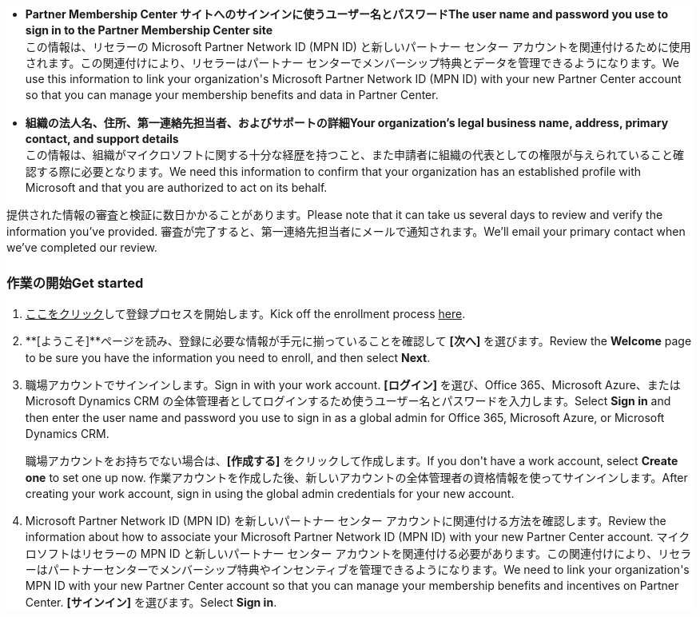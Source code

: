 
-   **<span data-ttu-id="0c5d5-129">Partner Membership Center サイトへのサインインに使うユーザー名とパスワード</span><span class="sxs-lookup"><span data-stu-id="0c5d5-129">The user name and password you use to sign in to the Partner Membership Center site</span></span>**<br>
<span data-ttu-id="0c5d5-130">この情報は、リセラーの Microsoft Partner Network ID (MPN ID) と新しいパートナー センター アカウントを関連付けるために使用されます。この関連付けにより、リセラーはパートナー センターでメンバーシップ特典とデータを管理できるようになります。</span><span class="sxs-lookup"><span data-stu-id="0c5d5-130">We use this information to link your organization's Microsoft Partner Network ID (MPN ID) with your new Partner Center account so that you can manage your membership benefits and data in Partner Center.</span></span>

-   **<span data-ttu-id="0c5d5-131">組織の法人名、住所、第一連絡先担当者、およびサポートの詳細</span><span class="sxs-lookup"><span data-stu-id="0c5d5-131">Your organization’s legal business name, address, primary contact, and support details</span></span>**<br>
<span data-ttu-id="0c5d5-132">この情報は、組織がマイクロソフトに関する十分な経歴を持つこと、また申請者に組織の代表としての権限が与えられていること確認する際に必要となります。</span><span class="sxs-lookup"><span data-stu-id="0c5d5-132">We need this information to confirm that your organization has an established profile with Microsoft and that you are authorized to act on its behalf.</span></span>
 
<span data-ttu-id="0c5d5-133">提供された情報の審査と検証に数日かかることがあります。</span><span class="sxs-lookup"><span data-stu-id="0c5d5-133">Please note that it can take us several days to review and verify the information you’ve provided.</span></span> <span data-ttu-id="0c5d5-134">審査が完了すると、第一連絡先担当者にメールで通知されます。</span><span class="sxs-lookup"><span data-stu-id="0c5d5-134">We’ll email your primary contact when we’ve completed our review.</span></span>

### <a name="get-started"></a><span data-ttu-id="0c5d5-135">作業の開始</span><span class="sxs-lookup"><span data-stu-id="0c5d5-135">Get started</span></span>

1.  <span data-ttu-id="0c5d5-136">[ここをクリック](https://partnercenter.microsoft.com/pcv/register/joinnow/enrollmentwelcome/valueaddedreseller)して登録プロセスを開始します。</span><span class="sxs-lookup"><span data-stu-id="0c5d5-136">Kick off the enrollment process [here](https://partnercenter.microsoft.com/pcv/register/joinnow/enrollmentwelcome/valueaddedreseller).</span></span>

2.  <span data-ttu-id="0c5d5-137">**[ようこそ]**ページを読み、登録に必要な情報が手元に揃っていることを確認して **[次へ]** を選びます。</span><span class="sxs-lookup"><span data-stu-id="0c5d5-137">Review the **Welcome** page to be sure you have the information you need to enroll, and then select **Next**.</span></span>

3.  <span data-ttu-id="0c5d5-138">職場アカウントでサインインします。</span><span class="sxs-lookup"><span data-stu-id="0c5d5-138">Sign in with your work account.</span></span> <span data-ttu-id="0c5d5-139">**[ログイン]** を選び、Office 365、Microsoft Azure、または Microsoft Dynamics CRM の全体管理者としてログインするため使うユーザー名とパスワードを入力します。</span><span class="sxs-lookup"><span data-stu-id="0c5d5-139">Select **Sign in** and then enter the user name and password you use to sign in as a global admin for Office 365, Microsoft Azure, or Microsoft Dynamics CRM.</span></span> 

    <span data-ttu-id="0c5d5-140">職場アカウントをお持ちでない場合は、**[作成する]** をクリックして作成します。</span><span class="sxs-lookup"><span data-stu-id="0c5d5-140">If you don't have a work account, select **Create one** to set one up now.</span></span> <span data-ttu-id="0c5d5-141">作業アカウントを作成した後、新しいアカウントの全体管理者の資格情報を使ってサインインします。</span><span class="sxs-lookup"><span data-stu-id="0c5d5-141">After creating your work account, sign in using the global admin credentials for your new account.</span></span>

4.  <span data-ttu-id="0c5d5-142">Microsoft Partner Network ID (MPN ID) を新しいパートナー センター アカウントに関連付ける方法を確認します。</span><span class="sxs-lookup"><span data-stu-id="0c5d5-142">Review the information about how to associate your Microsoft Partner Network ID (MPN ID) with your new Partner Center account.</span></span> <span data-ttu-id="0c5d5-143">マイクロソフトはリセラーの MPN ID と新しいパートナー センター アカウントを関連付ける必要があります。この関連付けにより、リセラーはパートナーセンターでメンバーシップ特典やインセンティブを管理できるようになります。</span><span class="sxs-lookup"><span data-stu-id="0c5d5-143">We need to link your organization's MPN ID with your new Partner Center account so that you can manage your membership benefits and incentives on Partner Center.</span></span> <span data-ttu-id="0c5d5-144">**[サインイン]** を選びます。</span><span class="sxs-lookup"><span data-stu-id="0c5d5-144">Select **Sign in**.</span></span>
